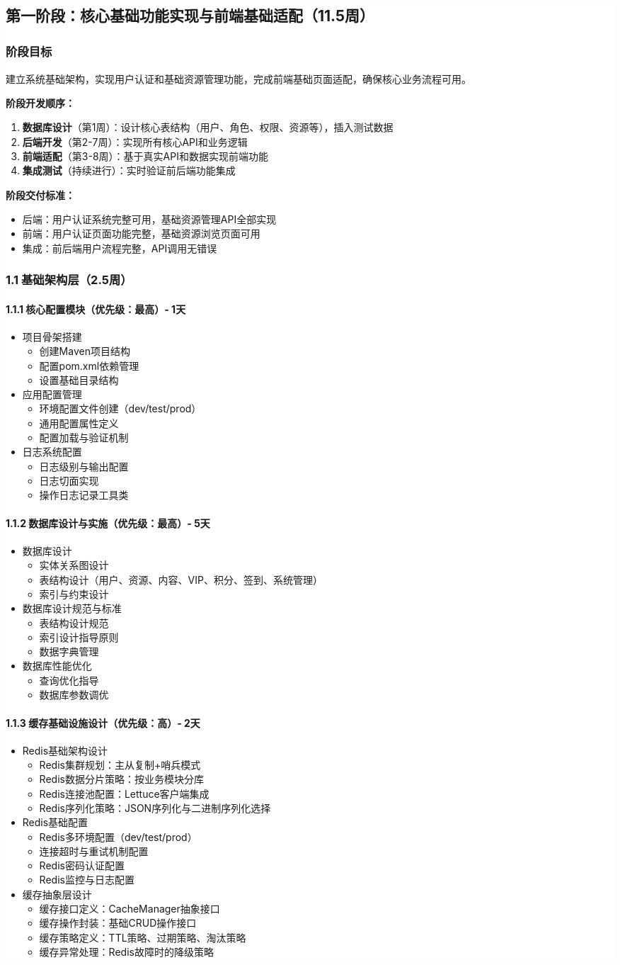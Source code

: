 
## 第一阶段：核心基础功能实现与前端基础适配（11.5周）

### 阶段目标
建立系统基础架构，实现用户认证和基础资源管理功能，完成前端基础页面适配，确保核心业务流程可用。

**阶段开发顺序：**
1. **数据库设计**（第1周）：设计核心表结构（用户、角色、权限、资源等），插入测试数据
2. **后端开发**（第2-7周）：实现所有核心API和业务逻辑
3. **前端适配**（第3-8周）：基于真实API和数据实现前端功能
4. **集成测试**（持续进行）：实时验证前后端功能集成

**阶段交付标准：**
- 后端：用户认证系统完整可用，基础资源管理API全部实现
- 前端：用户认证页面功能完整，基础资源浏览页面可用
- 集成：前后端用户流程完整，API调用无错误

### 1.1 基础架构层（2.5周）

#### 1.1.1 核心配置模块（优先级：最高）- 1天
- 项目骨架搭建
  - 创建Maven项目结构
  - 配置pom.xml依赖管理
  - 设置基础目录结构
- 应用配置管理
  - 环境配置文件创建（dev/test/prod）
  - 通用配置属性定义
  - 配置加载与验证机制
- 日志系统配置
  - 日志级别与输出配置
  - 日志切面实现
  - 操作日志记录工具类

#### 1.1.2 数据库设计与实施（优先级：最高）- 5天
- 数据库设计
  - 实体关系图设计
  - 表结构设计（用户、资源、内容、VIP、积分、签到、系统管理）
  - 索引与约束设计
- 数据库设计规范与标准
  - 表结构设计规范
  - 索引设计指导原则
  - 数据字典管理
- 数据库性能优化
  - 查询优化指导
  - 数据库参数调优

#### 1.1.3 缓存基础设施设计（优先级：高）- 2天
- Redis基础架构设计
  - Redis集群规划：主从复制+哨兵模式
  - Redis数据分片策略：按业务模块分库
  - Redis连接池配置：Lettuce客户端集成
  - Redis序列化策略：JSON序列化与二进制序列化选择
- Redis基础配置
  - Redis多环境配置（dev/test/prod）
  - 连接超时与重试机制配置
  - Redis密码认证配置
  - Redis监控与日志配置
- 缓存抽象层设计
  - 缓存接口定义：CacheManager抽象接口
  - 缓存操作封装：基础CRUD操作接口
  - 缓存策略定义：TTL策略、过期策略、淘汰策略
  - 缓存异常处理：Redis故障时的降级策略
